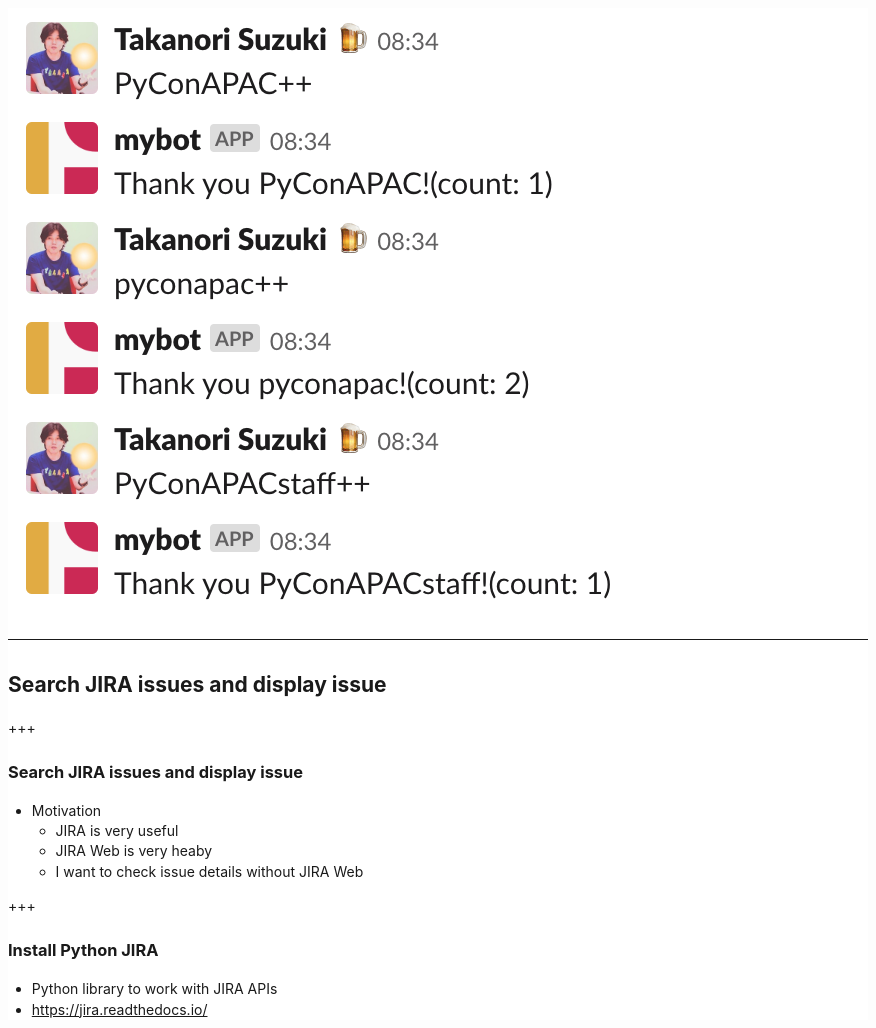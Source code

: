 ![Plusplus](20190224pyconapac/images/slackbot-plusplus.png)

---

## Search JIRA issues and display issue

+++

### Search JIRA issues and display issue

* Motivation
  * JIRA is very useful
  * JIRA Web is very heaby
  * I want to check issue details without JIRA Web

+++

### Install Python JIRA

* Python library to work with JIRA APIs
* https://jira.readthedocs.io/
